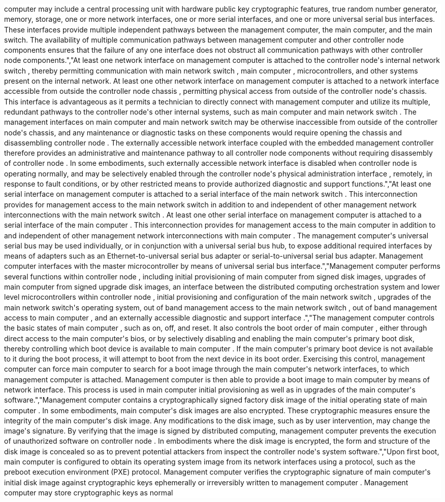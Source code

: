 computer  may include a central processing unit with hardware public key cryptographic features, true random number generator, memory, storage, one or more network interfaces, one or more serial interfaces, and one or more universal serial bus interfaces. These interfaces provide multiple independent pathways between the management computer, the main computer, and the main switch. The availability of multiple communication pathways between management computer  and other controller node components ensures that the failure of any one interface does not obstruct all communication pathways with other controller node components.","At least one network interface on management computer  is attached to the controller node's internal network switch , thereby permitting communication with main network switch , main computer , microcontrollers, and other systems present on the internal network. At least one other network interface on management computer  is attached to a network interface accessible from outside the controller node chassis , permitting physical access from outside of the controller node's chassis. This interface is advantageous as it permits a technician to directly connect with management computer  and utilize its multiple, redundant pathways to the controller node's other internal systems, such as main computer  and main network switch . The management interfaces on main computer  and main network switch  may be otherwise inaccessible from outside of the controller node's chassis, and any maintenance or diagnostic tasks on these components would require opening the chassis and disassembling controller node . The externally accessible network interface coupled with the embedded management controller therefore provides an administrative and maintenance pathway to all controller node components without requiring disassembly of controller node . In some embodiments, such externally accessible network interface  is disabled when controller node  is operating normally, and may be selectively enabled through the controller node's physical administration interface , remotely, in response to fault conditions, or by other restricted means to provide authorized diagnostic and support functions.","At least one serial interface on management computer  is attached to a serial interface of the main network switch . This interconnection provides for management access to the main network switch  in addition to and independent of other management network interconnections with the main network switch . At least one other serial interface on management computer  is attached to a serial interface of the main computer . This interconnection provides for management access to the main computer  in addition to and independent of other management network interconnections with main computer . The management computer's universal serial bus may be used individually, or in conjunction with a universal serial bus hub, to expose additional required interfaces by means of adapters such as an Ethernet-to-universal serial bus adapter or serial-to-universal serial bus adapter. Management computer  interfaces with the master microcontroller  by means of universal serial bus interface.","Management computer  performs several functions within controller node , including initial provisioning of main computer  from signed disk images, upgrades of main computer  from signed upgrade disk images, an interface between the distributed computing orchestration system and lower level microcontrollers within controller node , initial provisioning and configuration of the main network switch , upgrades of the main network switch's  operating system, out of band management access to the main network switch , out of band management access to main computer , and an externally accessible diagnostic and support interface .","The management computer controls the basic states of main computer , such as on, off, and reset. It also controls the boot order of main computer , either through direct access to the main computer's bios, or by selectively disabling and enabling the main computer's primary boot disk, thereby controlling which boot device is available to main computer . If the main computer's primary boot device is not available to it during the boot process, it will attempt to boot from the next device in its boot order. Exercising this control, management computer  can force main computer  to search for a boot image through the main computer's network interfaces, to which management computer  is attached. Management computer  is then able to provide a boot image to main computer  by means of network interface. This process is used in main computer  initial provisioning as well as in upgrades of the main computer's software.","Management computer  contains a cryptographically signed factory disk image of the initial operating state of main computer . In some embodiments, main computer's  disk images are also encrypted. These cryptographic measures ensure the integrity of the main computer's disk image. Any modifications to the disk image, such as by user intervention, may change the image's signature. By verifying that the image is signed by distributed computing, management computer  prevents the execution of unauthorized software on controller node . In embodiments where the disk image is encrypted, the form and structure of the disk image is concealed so as to prevent potential attackers from inspect the controller node's system software.","Upon first boot, main computer  is configured to obtain its operating system image from its network interfaces using a protocol, such as the preboot execution environment (PXE) protocol. Management computer  verifies the cryptographic signature of main computer's initial disk image against cryptographic keys ephemerally or irreversibly written to management computer . Management computer  may store cryptographic keys as normal